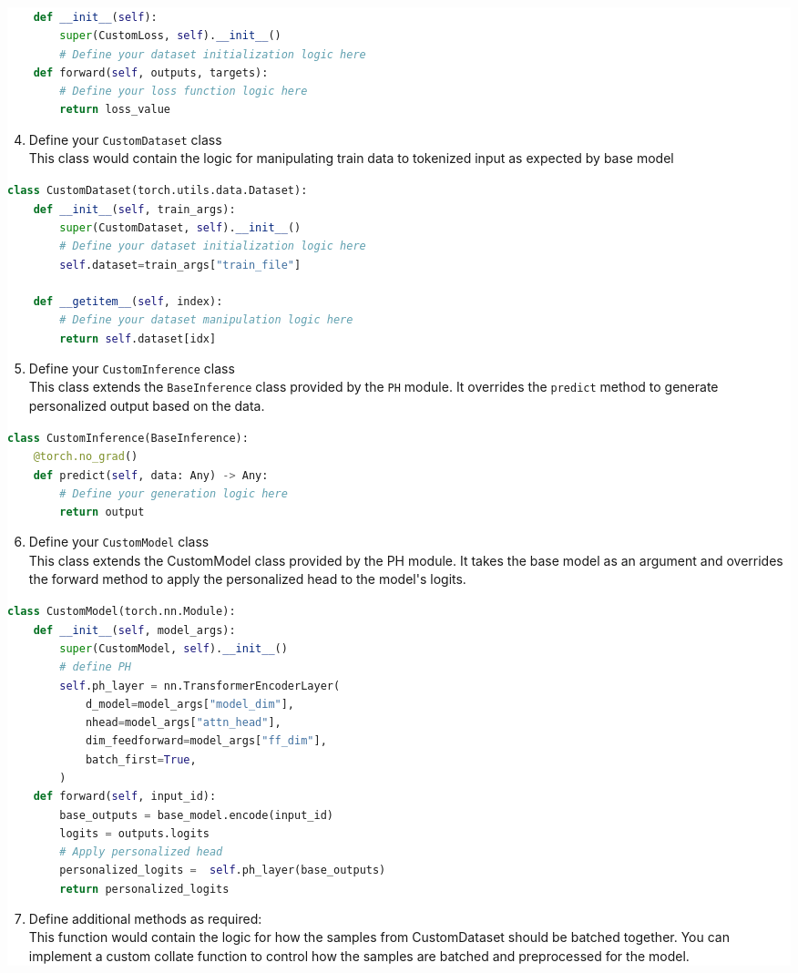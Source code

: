 ```python
    def __init__(self):
        super(CustomLoss, self).__init__()
        # Define your dataset initialization logic here
    def forward(self, outputs, targets):
        # Define your loss function logic here
        return loss_value
```
4. Define your `CustomDataset` class</br>
This class would contain the logic for manipulating train data to tokenized input as expected by base model
```python
class CustomDataset(torch.utils.data.Dataset):
    def __init__(self, train_args):
        super(CustomDataset, self).__init__()
        # Define your dataset initialization logic here
        self.dataset=train_args["train_file"]

    def __getitem__(self, index):
        # Define your dataset manipulation logic here
        return self.dataset[idx]
```

5. Define your `CustomInference` class</br>
This class extends the `BaseInference` class provided by the `PH` module. It overrides the `predict` method to generate personalized output based on the data.
```python
class CustomInference(BaseInference):
    @torch.no_grad()
    def predict(self, data: Any) -> Any:
        # Define your generation logic here
        return output

```
6. Define your `CustomModel` class</br>
This class extends the CustomModel class provided by the PH module. It takes the base model as an argument and overrides the forward method to apply the personalized head to the model's logits.
```python
class CustomModel(torch.nn.Module):
    def __init__(self, model_args):
        super(CustomModel, self).__init__()
        # define PH
        self.ph_layer = nn.TransformerEncoderLayer(
            d_model=model_args["model_dim"],
            nhead=model_args["attn_head"],
            dim_feedforward=model_args["ff_dim"],
            batch_first=True,
        )
    def forward(self, input_id):
        base_outputs = base_model.encode(input_id)
        logits = outputs.logits
        # Apply personalized head
        personalized_logits =  self.ph_layer(base_outputs)
        return personalized_logits
```
7. Define additional methods as required:</br>
This function would contain the logic for how the samples from CustomDataset should be batched together. You can implement a custom collate function to control how the samples are batched and preprocessed for the model.
